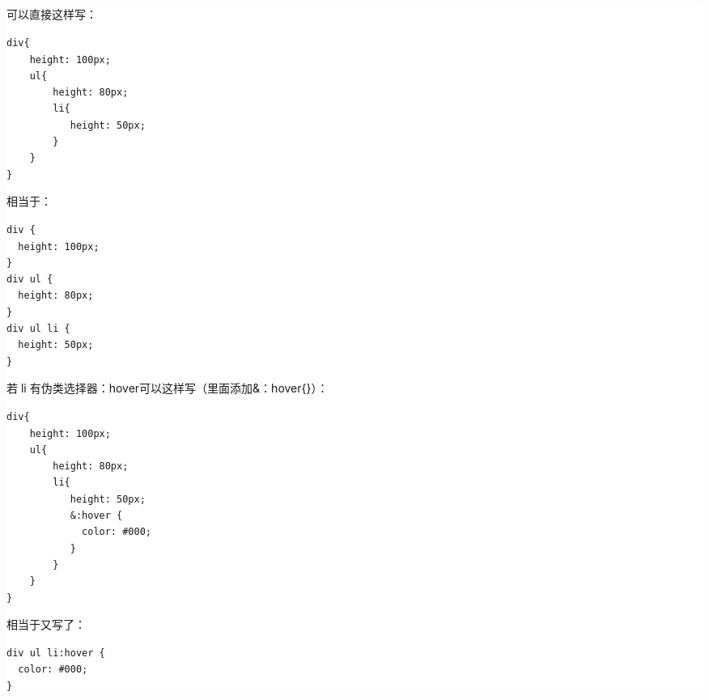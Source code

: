 可以直接这样写：

```
div{
    height: 100px;
    ul{
        height: 80px;
        li{
           height: 50px;
        }
    }
}

```

相当于：

```
div {
  height: 100px;
}
div ul {
  height: 80px;
}
div ul li {
  height: 50px;
}

```

若 li 有伪类选择器：hover可以这样写（里面添加&：hover{}）：

```
div{
    height: 100px;
    ul{ 
        height: 80px;
        li{
           height: 50px;
           &:hover {
             color: #000;
           }
        }
    }
}

```

相当于又写了：

```
div ul li:hover {
  color: #000;
}

```
